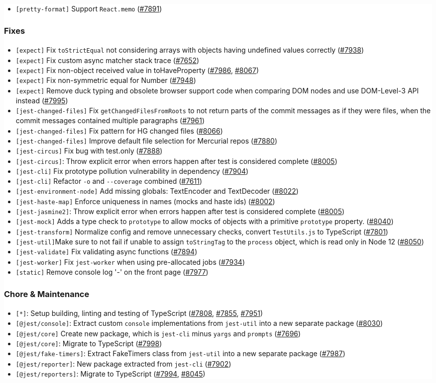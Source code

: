 - `[pretty-format]` Support `React.memo` ([#7891](https://github.com/athecoder/jest/pull/7891))

### Fixes

- `[expect]` Fix `toStrictEqual` not considering arrays with objects having undefined values correctly ([#7938](https://github.com/athecoder/jest/pull/7938))
- `[expect]` Fix custom async matcher stack trace ([#7652](https://github.com/athecoder/jest/pull/7652))
- `[expect]` Fix non-object received value in toHaveProperty ([#7986](https://github.com/athecoder/jest/pull/7986), [#8067](https://github.com/athecoder/jest/pull/8067))
- `[expect]` Fix non-symmetric equal for Number ([#7948](https://github.com/athecoder/jest/pull/7948))
- `[expect]` Remove duck typing and obsolete browser support code when comparing DOM nodes and use DOM-Level-3 API instead ([#7995](https://github.com/athecoder/jest/pull/7995))
- `[jest-changed-files]` Fix `getChangedFilesFromRoots` to not return parts of the commit messages as if they were files, when the commit messages contained multiple paragraphs ([#7961](https://github.com/athecoder/jest/pull/7961))
- `[jest-changed-files]` Fix pattern for HG changed files ([#8066](https://github.com/athecoder/jest/pull/8066))
- `[jest-changed-files]` Improve default file selection for Mercurial repos ([#7880](https://github.com/athecoder/jest/pull/7880))
- `[jest-circus]` Fix bug with test.only ([#7888](https://github.com/athecoder/jest/pull/7888))
- `[jest-circus]`: Throw explicit error when errors happen after test is considered complete ([#8005](https://github.com/athecoder/jest/pull/8005))
- `[jest-cli]` Fix prototype pollution vulnerability in dependency ([#7904](https://github.com/athecoder/jest/pull/7904))
- `[jest-cli]` Refactor `-o` and `--coverage` combined ([#7611](https://github.com/athecoder/jest/pull/7611))
- `[jest-environment-node]` Add missing globals: TextEncoder and TextDecoder ([#8022](https://github.com/athecoder/jest/pull/8022))
- `[jest-haste-map]` Enforce uniqueness in names (mocks and haste ids) ([#8002](https://github.com/athecoder/jest/pull/8002))
- `[jest-jasmine2]`: Throw explicit error when errors happen after test is considered complete ([#8005](https://github.com/athecoder/jest/pull/8005))
- `[jest-mock]` Adds a type check to `prototype` to allow mocks of objects with a primitive `prototype` property. ([#8040](https://github.com/athecoder/jest/pull/8040))
- `[jest-transform]` Normalize config and remove unnecessary checks, convert `TestUtils.js` to TypeScript ([#7801](https://github.com/athecoder/jest/pull/7801))
- `[jest-util]`Make sure to not fail if unable to assign `toStringTag` to the `process` object, which is read only in Node 12 ([#8050](https://github.com/athecoder/jest/pull/8050))
- `[jest-validate]` Fix validating async functions ([#7894](https://github.com/athecoder/jest/issues/7894))
- `[jest-worker]` Fix `jest-worker` when using pre-allocated jobs ([#7934](https://github.com/athecoder/jest/pull/7934))
- `[static]` Remove console log '-' on the front page ([#7977](https://github.com/athecoder/jest/pull/7977))

### Chore & Maintenance

- `[*]`: Setup building, linting and testing of TypeScript ([#7808](https://github.com/athecoder/jest/pull/7808), [#7855](https://github.com/athecoder/jest/pull/7855), [#7951](https://github.com/athecoder/jest/pull/7951))
- `[@jest/console]`: Extract custom `console` implementations from `jest-util` into a new separate package ([#8030](https://github.com/athecoder/jest/pull/8030))
- `[@jest/core]` Create new package, which is `jest-cli` minus `yargs` and `prompts` ([#7696](https://github.com/athecoder/jest/pull/7696))
- `[@jest/core]`: Migrate to TypeScript ([#7998](https://github.com/athecoder/jest/pull/7998))
- `[@jest/fake-timers]`: Extract FakeTimers class from `jest-util` into a new separate package ([#7987](https://github.com/athecoder/jest/pull/7987))
- `[@jest/reporter]`: New package extracted from `jest-cli` ([#7902](https://github.com/athecoder/jest/pull/7902))
- `[@jest/reporters]`: Migrate to TypeScript ([#7994](https://github.com/athecoder/jest/pull/7994), [#8045](https://github.com/athecoder/jest/pull/8045))